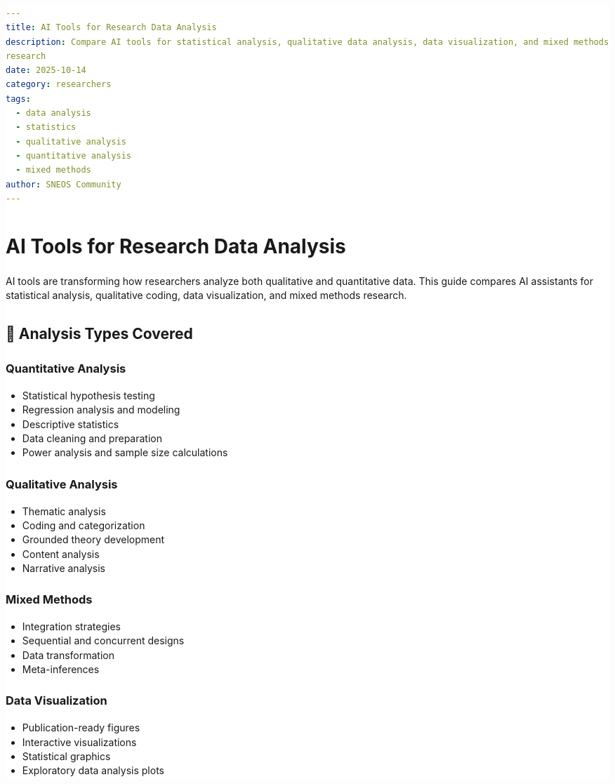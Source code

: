 ```yaml
---
title: AI Tools for Research Data Analysis
description: Compare AI tools for statistical analysis, qualitative data analysis, data visualization, and mixed methods research
date: 2025-10-14
category: researchers
tags:
  - data analysis
  - statistics
  - qualitative analysis
  - quantitative analysis
  - mixed methods
author: SNEOS Community
---
```


# AI Tools for Research Data Analysis

AI tools are transforming how researchers analyze both qualitative and quantitative data. This guide compares AI assistants for statistical analysis, qualitative coding, data visualization, and mixed methods research.

## 🎯 Analysis Types Covered

### Quantitative Analysis
- Statistical hypothesis testing
- Regression analysis and modeling
- Descriptive statistics
- Data cleaning and preparation
- Power analysis and sample size calculations

### Qualitative Analysis
- Thematic analysis
- Coding and categorization
- Grounded theory development
- Content analysis
- Narrative analysis

### Mixed Methods
- Integration strategies
- Sequential and concurrent designs
- Data transformation
- Meta-inferences

### Data Visualization
- Publication-ready figures
- Interactive visualizations
- Statistical graphics
- Exploratory data analysis plots
